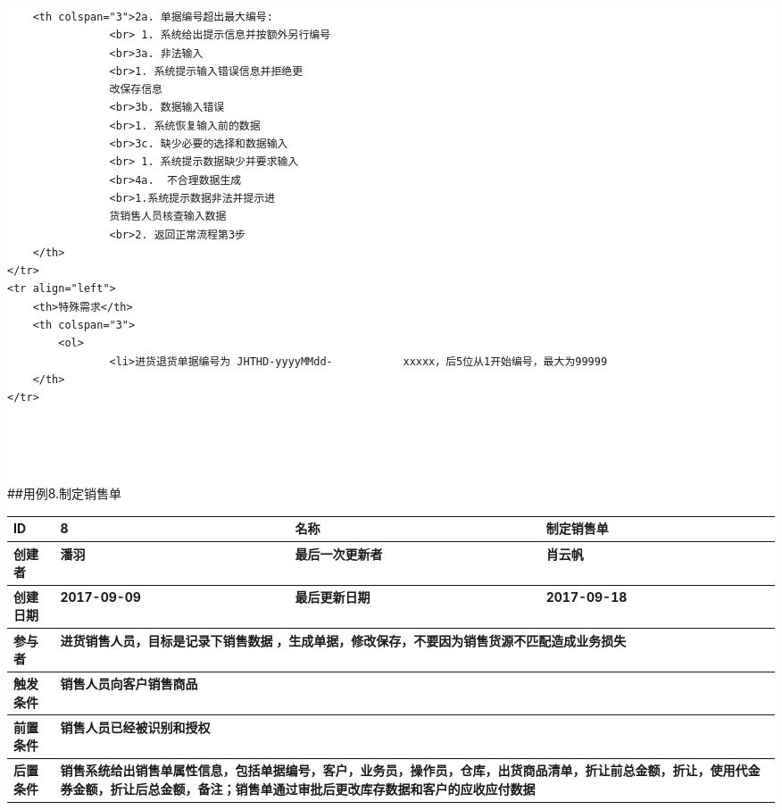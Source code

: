 		<th colspan="3">2a. 单据编号超出最大编号:
					<br> 1. 系统给出提示信息并按额外另行编号
					<br>3a. 非法输入
					<br>1. 系统提示输入错误信息并拒绝更
					改保存信息
					<br>3b. 数据输入错误
					<br>1. 系统恢复输入前的数据
					<br>3c. 缺少必要的选择和数据输入
					<br> 1. 系统提示数据缺少并要求输入
					<br>4a.  不合理数据生成
					<br>1.系统提示数据非法并提示进
					货销售人员核查输入数据
      				<br>2. 返回正常流程第3步
		</th>
	</tr>
	<tr align="left">
		<th>特殊需求</th>
		<th colspan="3">
			<ol>
					<li>进货退货单据编号为 JHTHD-yyyyMMdd-			xxxxx，后5位从1开始编号，最大为99999
		</th>
	</tr>
</table>

<br>
<br>
<br>

##用例8.制定销售单
<table>
	<tr align="left">
		<th>ID</th>
		<th>8</th>
		<th>名称</th>
		<th>制定销售单</th>
	</tr>
	<tr align="left">
		<th>创建者</th>
		<th>潘羽</th>
		<th>最后一次更新者</th>
		<th>肖云帆</th>
	</tr>
	<tr align="left">
		<th>创建日期</th>
		<th>2017-09-09</th>
		<th>最后更新日期</th>
		<th>2017-09-18</th>
	</tr>
	<tr align="left">
		<th>参与者</th>
		<th colspan="3">进货销售人员，目标是记录下销售数据	，生成单据，修改保存，不要因为销售货源不匹配造成业务损失</th>
	<tr align="left">
		<th>触发条件</th>
		<th colspan="3">销售人员向客户销售商品</th>
	</tr>
	<tr align="left">
		<th>前置条件</th>
		<th colspan="3">销售人员已经被识别和授权</th>
	</tr>
	<tr align="left">
		<th>后置条件</th>
		<th colspan="3">销售系统给出销售单属性信息，包括单据编号，客户，业务员，操作员，仓库，出货商品清单，折让前总金额，折让，使用代金券金额，折让后总金额，备注；销售单通过审批后更改库存数据和客户的应收应付数据
	</th>